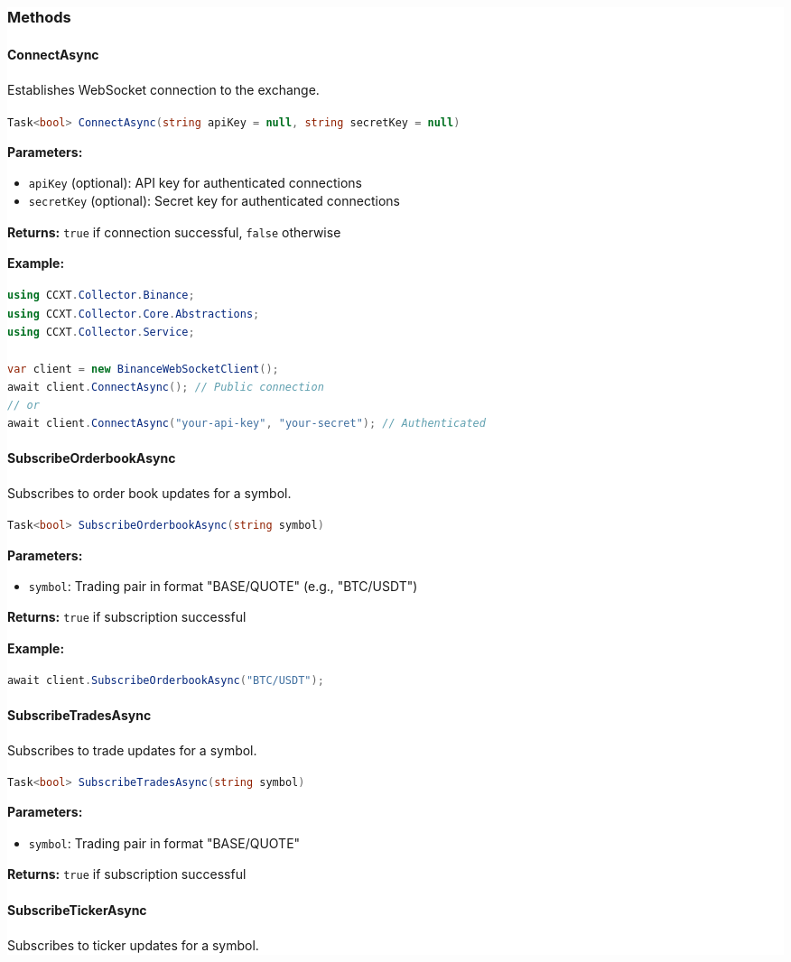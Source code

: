 ### Methods

#### ConnectAsync
Establishes WebSocket connection to the exchange.

```csharp
Task<bool> ConnectAsync(string apiKey = null, string secretKey = null)
```

**Parameters:**
- `apiKey` (optional): API key for authenticated connections
- `secretKey` (optional): Secret key for authenticated connections

**Returns:** `true` if connection successful, `false` otherwise

**Example:**
```csharp
using CCXT.Collector.Binance;
using CCXT.Collector.Core.Abstractions;
using CCXT.Collector.Service;

var client = new BinanceWebSocketClient();
await client.ConnectAsync(); // Public connection
// or
await client.ConnectAsync("your-api-key", "your-secret"); // Authenticated
```

#### SubscribeOrderbookAsync
Subscribes to order book updates for a symbol.

```csharp
Task<bool> SubscribeOrderbookAsync(string symbol)
```

**Parameters:**
- `symbol`: Trading pair in format "BASE/QUOTE" (e.g., "BTC/USDT")

**Returns:** `true` if subscription successful

**Example:**
```csharp
await client.SubscribeOrderbookAsync("BTC/USDT");
```

#### SubscribeTradesAsync
Subscribes to trade updates for a symbol.

```csharp
Task<bool> SubscribeTradesAsync(string symbol)
```

**Parameters:**
- `symbol`: Trading pair in format "BASE/QUOTE"

**Returns:** `true` if subscription successful

#### SubscribeTickerAsync
Subscribes to ticker updates for a symbol.
